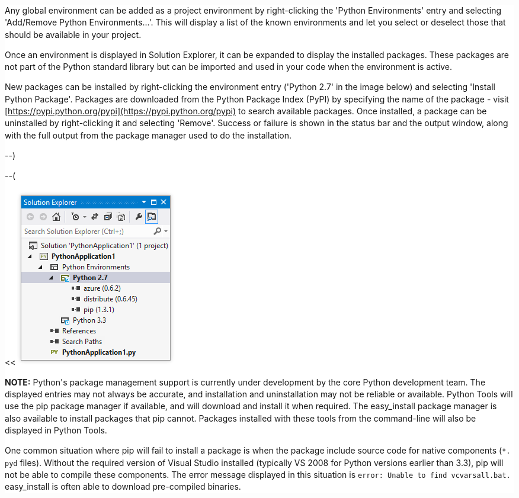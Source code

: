 Any global environment can be added as a project environment by right-clicking the 'Python Environments' entry and selecting 'Add/Remove Python Environments...'.
This will display a list of the known environments and let you select or deselect those that should be available in your project.

Once an environment is displayed in Solution Explorer, it can be expanded to display the installed packages.
These packages are not part of the Python standard library but can be imported and used in your code when the environment is active.

New packages can be installed by right-clicking the environment entry ('Python 2.7' in the image below) and selecting 'Install Python Package'.
Packages are downloaded from the Python Package Index (PyPI) by specifying the name of the package - visit [https://pypi.python.org/pypi](https://pypi.python.org/pypi) to search available packages.
Once installed, a package can be uninstalled by right-clicking it and selecting 'Remove'.
Success or failure is shown in the status bar and the output window, along with the full output from the package manager used to do the installation.

--)

--(

<<![Installed Python packages](Images/InstalledPackages.png)

**NOTE:** Python's package management support is currently under development by the core Python development team.
The displayed entries may not always be accurate, and installation and uninstallation may not be reliable or available.
Python Tools will use the pip package manager if available, and will download and install it when required.
The easy_install package manager is also available to install packages that pip cannot.
Packages installed with these tools from the command-line will also be displayed in Python Tools.

One common situation where pip will fail to install a package is when the package include source code for native components (`*.pyd` files).
Without the required version of Visual Studio installed (typically VS 2008 for Python versions earlier than 3.3), pip will not be able to compile these components.
The error message displayed in this situation is `error: Unable to find vcvarsall.bat.`
easy_install is often able to download pre-compiled binaries.
